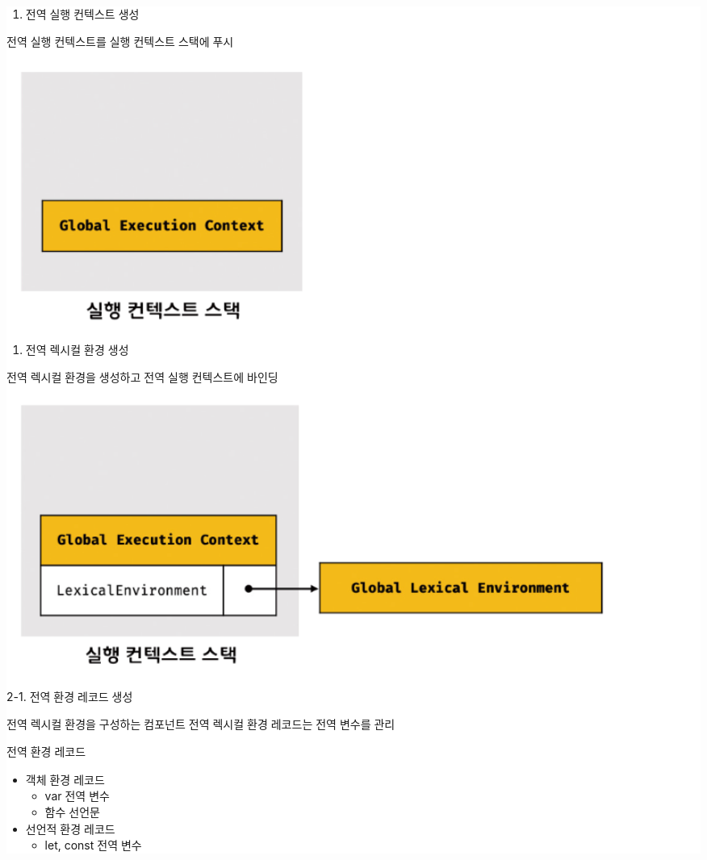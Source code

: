 1. 전역 실행 컨텍스트 생성

전역 실행 컨텍스트를 실행 컨텍스트 스택에 푸시

![스크린샷 2024-08-27 오전 11.24.23.png](images/%25E1%2584%2589%25E1%2585%25B3%25E1%2584%258F%25E1%2585%25B3%25E1%2584%2585%25E1%2585%25B5%25E1%2586%25AB%25E1%2584%2589%25E1%2585%25A3%25E1%2586%25BA_2024-08-27_%25E1%2584%258B%25E1%2585%25A9%25E1%2584%258C%25E1%2585%25A5%25E1%2586%25AB_11.24.23.png)

1. 전역 렉시컬 환경 생성

전역 렉시컬 환경을 생성하고 전역 실행 컨텍스트에 바인딩

![스크린샷 2024-08-27 오전 11.24.38.png](images/%25E1%2584%2589%25E1%2585%25B3%25E1%2584%258F%25E1%2585%25B3%25E1%2584%2585%25E1%2585%25B5%25E1%2586%25AB%25E1%2584%2589%25E1%2585%25A3%25E1%2586%25BA_2024-08-27_%25E1%2584%258B%25E1%2585%25A9%25E1%2584%258C%25E1%2585%25A5%25E1%2586%25AB_11.24.38.png)

2-1. 전역 환경 레코드 생성

전역 렉시컬 환경을 구성하는 컴포넌트 전역 렉시컬 환경 레코드는 전역 변수를 관리

전역 환경 레코드

- 객체 환경 레코드
    - var 전역 변수
    - 함수 선언문
- 선언적 환경 레코드
    - let, const 전역 변수

